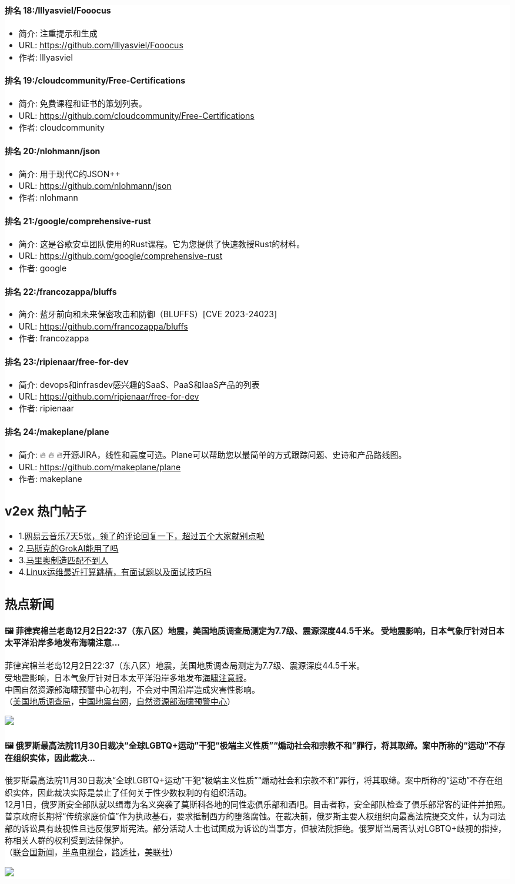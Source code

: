 #### 排名 18:/lllyasviel/Fooocus
- 简介: 注重提示和生成
- URL: https://github.com/lllyasviel/Fooocus
- 作者: lllyasviel 

#### 排名 19:/cloudcommunity/Free-Certifications
- 简介: 免费课程和证书的策划列表。
- URL: https://github.com/cloudcommunity/Free-Certifications
- 作者: cloudcommunity 

#### 排名 20:/nlohmann/json
- 简介: 用于现代C的JSON++
- URL: https://github.com/nlohmann/json
- 作者: nlohmann 

#### 排名 21:/google/comprehensive-rust
- 简介: 这是谷歌安卓团队使用的Rust课程。它为您提供了快速教授Rust的材料。
- URL: https://github.com/google/comprehensive-rust
- 作者: google 

#### 排名 22:/francozappa/bluffs
- 简介: 蓝牙前向和未来保密攻击和防御（BLUFFS）[CVE 2023-24023]
- URL: https://github.com/francozappa/bluffs
- 作者: francozappa 

#### 排名 23:/ripienaar/free-for-dev
- 简介: devops和infrasdev感兴趣的SaaS、PaaS和IaaS产品的列表
- URL: https://github.com/ripienaar/free-for-dev
- 作者: ripienaar 

#### 排名 24:/makeplane/plane
- 简介: 🔥 🔥 🔥开源JIRA，线性和高度可选。Plane可以帮助您以最简单的方式跟踪问题、史诗和产品路线图。
- URL: https://github.com/makeplane/plane
- 作者: makeplane 

## v2ex 热门帖子

- 1.[网易云音乐7天5张，领了的评论回复一下，超过五个大家就别点啦](https://www.v2ex.com/t/997197#reply2)
- 2.[马斯克的GrokAI能用了吗](https://www.v2ex.com/t/997194#reply0)
- 3.[马里奥制造匹配不到人](https://www.v2ex.com/t/997195#reply0)
- 4.[Linux运维最近打算跳槽，有面试题以及面试技巧吗](https://www.v2ex.com/t/997198#reply0)
## 热点新闻

#### 🖼 菲律宾棉兰老岛12月2日22:37（东八区）地震，美国地质调查局测定为7.7级、震源深度44.5千米。 受地震影响，日本气象厅针对日本太平洋沿岸多地发布海啸注意...
<p>菲律宾棉兰老岛12月2日22:37（东八区）地震，美国地质调查局测定为7.7级、震源深度44.5千米。<br>受地震影响，日本气象厅针对日本太平洋沿岸多地发布<a href="https://twitter.com/Kantei_Saigai/status/1730964095376257334" target="_blank" rel="noopener" onclick="return confirm('Open this link?\n\n'+this.href);">海啸注意报</a>。<br>中国自然资源部海啸预警中心初判，不会对中国沿岸造成灾害性影响。<br>（<a href="https://earthquake.usgs.gov/earthquakes/eventpage/pt23336002/executive" target="_blank" rel="noopener" onclick="return confirm('Open this link?\n\n'+this.href);">美国地质调查局</a>，<a href="https://news.ceic.ac.cn/AUAU.20231202224143.V.001.html" target="_blank" rel="noopener" onclick="return confirm('Open this link?\n\n'+this.href);">中国地震台网</a>，<a href="https://www.oceanguide.org.cn/warningDetails?id=7a2657fa-26d5-4897-8b27-eae4ec628c01" target="_blank" rel="noopener" onclick="return confirm('Open this link?\n\n'+this.href);">自然资源部海啸预警中心</a>）</p><img src="https://cdn5.cdn-telegram.org/file/PsHvsc6RLTsv1gY-9k_sPWgyG1BWdUdLE0bM7i9yqRLwpRmq4B7nJAFx1k_08HrVYJTB5xOyo468wOjfPomVh2IHbi4Bi2NAVDz7Hknagxxq3NrhsgvL4kuYiWpSRjFwK0uDmWZlTm1s_vYaiEm8C9BzOZISuxQHXJ8AYl0hFuNOjwkjQ2S6rcVdZVLoq16qbZaFuvHSZOVsjMeeBXGQknZLvM1SmczqQ5Urg6EtLSZCdePnFdLzHZqBbehnZvC_-2_1l9WyzfRw1Qp2CKOga3hxA6OEHaaZ_jOnt_LxQUKWwF8yxInI3zoDBv7T6TakqY4nX-SdM8D_HmMP9Nn55w.jpg" referrerpolicy="no-referrer">

#### 🖼 俄罗斯最高法院11月30日裁决“全球LGBTQ+运动”干犯“极端主义性质”“煽动社会和宗教不和”罪行，将其取缔。案中所称的“运动”不存在组织实体，因此裁决...
<p>俄罗斯最高法院11月30日裁决“全球LGBTQ+运动”干犯“极端主义性质”“煽动社会和宗教不和”罪行，将其取缔。案中所称的“运动”不存在组织实体，因此裁决实际是禁止了任何关于性少数权利的有组织活动。<br>12月1日，俄罗斯安全部队就以缉毒为名义突袭了莫斯科各地的同性恋俱乐部和酒吧。目击者称，安全部队检查了俱乐部常客的证件并拍照。<br>普京政府长期将“传统家庭价值”作为执政基石，要求抵制西方的堕落腐蚀。在裁决前，俄罗斯主要人权组织向最高法院提交文件，认为司法部的诉讼具有歧视性且违反俄罗斯宪法。部分活动人士也试图成为诉讼的当事方，但被法院拒绝。俄罗斯当局否认对LGBTQ+歧视的指控，称相关人群的权利受到法律保护。<br>（<a href="https://news.un.org/zh/story/2023/11/1124457" target="_blank" rel="noopener" onclick="return confirm('Open this link?\n\n'+this.href);">联合国新闻</a>，<a href="https://www.aljazeera.com/news/2023/11/30/russian-court-bans-lgbtq-movement-as-extremist" target="_blank" rel="noopener" onclick="return confirm('Open this link?\n\n'+this.href);">半岛电视台</a>，<a href="https://www.reuters.com/world/europe/top-russian-court-bans-lgbt-movement-extremist-2023-11-30/" target="_blank" rel="noopener" onclick="return confirm('Open this link?\n\n'+this.href);">路透社</a>，<a href="https://apnews.com/article/russia-lgbtq-nightclub-raids-crackdown-33e1b9a0110bf22dc2ebc7c42efe6335" target="_blank" rel="noopener" onclick="return confirm('Open this link?\n\n'+this.href);">美联社</a>）</p><img src="https://cdn5.cdn-telegram.org/file/n0cDtqUZkrltPJbTDh0AjhbxPvU8nXbSoEYpj9b7cJIflnzFaqgaEXRxJMvYUcduCs0K3qei3zcSjZtMUtMfxsTb8HgrrNSHIASnT-pTuEnvPyOOuuvo6z6O0Ff6JHNvB7KXEqReaEKo8OnpjKaU3I1w9n6KBySb1Svqyf96-N8YBKi1cU-rv1i6MhylV1MUPDtXxATIHXk87H2Ece2cmcAsj8m5AVue6wkthZJg1uALqWUKb9dpCW2AZ0HTu58eHRsOzIdVJ9eGVV7UbrjWz-iRwobOolj_bVJTfIyByWi_gld0sr7qGQtV2s2bIFM2g1MX4DZRqnOruZiwXsesyA.jpg" referrerpolicy="no-referrer">
